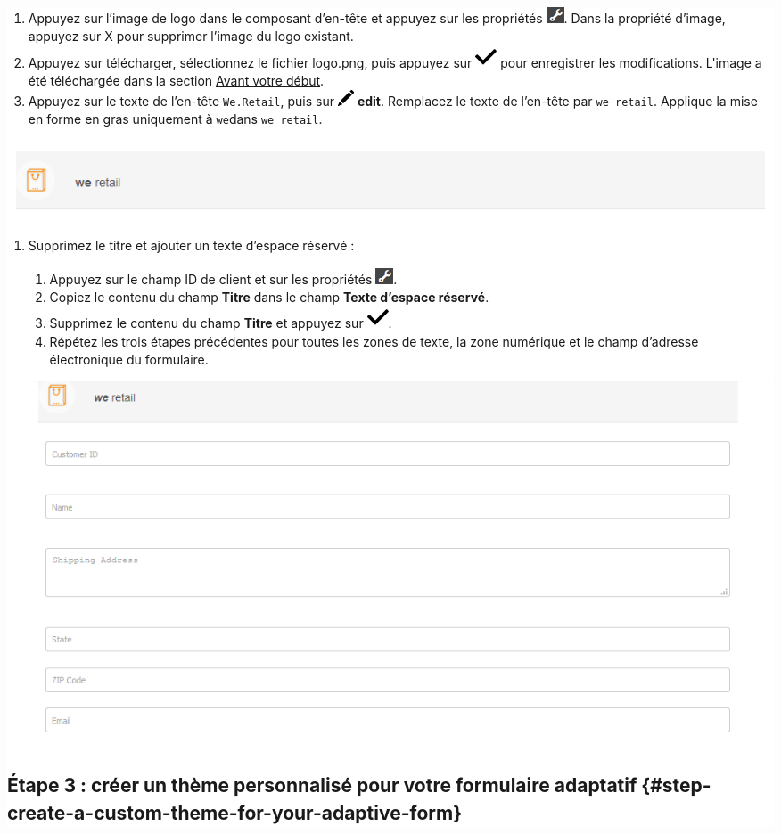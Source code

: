    1. Appuyez sur l’image de logo dans le composant d’en-tête et appuyez sur les propriétés ![cmppr](assets/cmppr.png). Dans la propriété d’image, appuyez sur X pour supprimer l’image du logo existant.
   1. Appuyez sur télécharger, sélectionnez le fichier logo.png, puis appuyez sur ![aem_6_3_forms_save](assets/aem_6_3_forms_save.png) pour enregistrer les modifications. L&#39;image a été téléchargée dans la section [Avant votre début](/help/forms/using/style-your-adaptive-form.md#before-you-start).
   1. Appuyez sur le texte de l’en-tête `We.Retail`, puis sur ![aem_6_3_edit](assets/aem_6_3_edit.png) **edit**. Remplacez le texte de l’en-tête par `we retail`. Applique la mise en forme en gras uniquement à `we`dans `we retail`.

   ![nous-vente-détail-logo-texte](assets/we-retail-logo-text.png)

1. Supprimez le titre et ajouter un texte d’espace réservé :

   1. Appuyez sur le champ ID de client et sur les propriétés ![cmppr](assets/cmppr.png).
   1. Copiez le contenu du champ **Titre** dans le champ **Texte d’espace réservé**.
   1. Supprimez le contenu du champ **Titre** et appuyez sur ![aem_6_3_forms_save](assets/aem_6_3_forms_save.png).
   1. Répétez les trois étapes précédentes pour toutes les zones de texte, la zone numérique et le champ d’adresse électronique du formulaire.

   ![update-adaptive-form](assets/updated-adaptive-form.png)

## Étape 3 : créer un thème personnalisé pour votre formulaire adaptatif {#step-create-a-custom-theme-for-your-adaptive-form}
